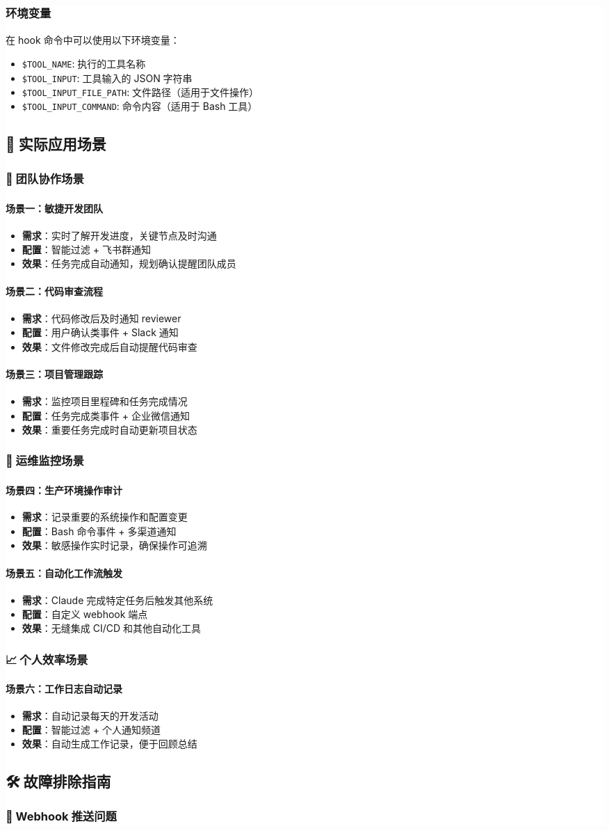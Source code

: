 ### 环境变量

在 hook 命令中可以使用以下环境变量：

- `$TOOL_NAME`: 执行的工具名称
- `$TOOL_INPUT`: 工具输入的 JSON 字符串
- `$TOOL_INPUT_FILE_PATH`: 文件路径（适用于文件操作）
- `$TOOL_INPUT_COMMAND`: 命令内容（适用于 Bash 工具）

## 💼 实际应用场景

### 🏢 团队协作场景

#### 场景一：敏捷开发团队
- **需求**：实时了解开发进度，关键节点及时沟通
- **配置**：智能过滤 + 飞书群通知
- **效果**：任务完成自动通知，规划确认提醒团队成员

#### 场景二：代码审查流程
- **需求**：代码修改后及时通知 reviewer
- **配置**：用户确认类事件 + Slack 通知
- **效果**：文件修改完成后自动提醒代码审查

#### 场景三：项目管理跟踪
- **需求**：监控项目里程碑和任务完成情况
- **配置**：任务完成类事件 + 企业微信通知
- **效果**：重要任务完成时自动更新项目状态

### 🔧 运维监控场景

#### 场景四：生产环境操作审计
- **需求**：记录重要的系统操作和配置变更
- **配置**：Bash 命令事件 + 多渠道通知
- **效果**：敏感操作实时记录，确保操作可追溯

#### 场景五：自动化工作流触发
- **需求**：Claude 完成特定任务后触发其他系统
- **配置**：自定义 webhook 端点
- **效果**：无缝集成 CI/CD 和其他自动化工具

### 📈 个人效率场景

#### 场景六：工作日志自动记录
- **需求**：自动记录每天的开发活动
- **配置**：智能过滤 + 个人通知频道
- **效果**：自动生成工作记录，便于回顾总结

## 🛠️ 故障排除指南

### 📡 Webhook 推送问题
